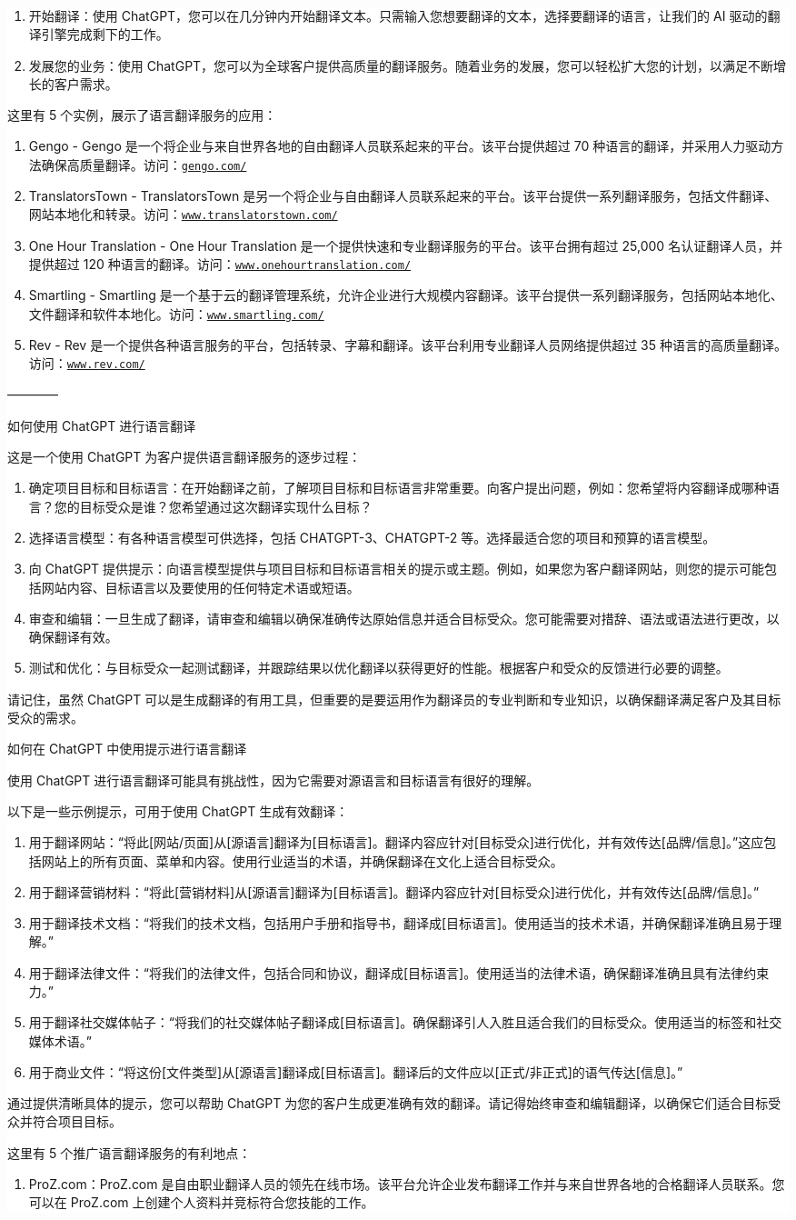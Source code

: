1.  开始翻译：使用 ChatGPT，您可以在几分钟内开始翻译文本。只需输入您想要翻译的文本，选择要翻译的语言，让我们的 AI 驱动的翻译引擎完成剩下的工作。

1.  发展您的业务：使用 ChatGPT，您可以为全球客户提供高质量的翻译服务。随着业务的发展，您可以轻松扩大您的计划，以满足不断增长的客户需求。

这里有 5 个实例，展示了语言翻译服务的应用：

1.  Gengo - Gengo 是一个将企业与来自世界各地的自由翻译人员联系起来的平台。该平台提供超过 70 种语言的翻译，并采用人力驱动方法确保高质量翻译。访问：[`gengo.com/`](https://gengo.com/)

1.  TranslatorsTown - TranslatorsTown 是另一个将企业与自由翻译人员联系起来的平台。该平台提供一系列翻译服务，包括文件翻译、网站本地化和转录。访问：[`www.translatorstown.com/`](https://www.translatorstown.com/)

1.  One Hour Translation - One Hour Translation 是一个提供快速和专业翻译服务的平台。该平台拥有超过 25,000 名认证翻译人员，并提供超过 120 种语言的翻译。访问：[`www.onehourtranslation.com/`](https://www.onehourtranslation.com/)

1.  Smartling - Smartling 是一个基于云的翻译管理系统，允许企业进行大规模内容翻译。该平台提供一系列翻译服务，包括网站本地化、文件翻译和软件本地化。访问：[`www.smartling.com/`](https://www.smartling.com/)

1.  Rev - Rev 是一个提供各种语言服务的平台，包括转录、字幕和翻译。该平台利用专业翻译人员网络提供超过 35 种语言的高质量翻译。访问：[`www.rev.com/`](https://www.rev.com/)

––––––––



如何使用 ChatGPT 进行语言翻译

这是一个使用 ChatGPT 为客户提供语言翻译服务的逐步过程：

1.  确定项目目标和目标语言：在开始翻译之前，了解项目目标和目标语言非常重要。向客户提出问题，例如：您希望将内容翻译成哪种语言？您的目标受众是谁？您希望通过这次翻译实现什么目标？

1.  选择语言模型：有各种语言模型可供选择，包括 CHATGPT-3、CHATGPT-2 等。选择最适合您的项目和预算的语言模型。

1.  向 ChatGPT 提供提示：向语言模型提供与项目目标和目标语言相关的提示或主题。例如，如果您为客户翻译网站，则您的提示可能包括网站内容、目标语言以及要使用的任何特定术语或短语。

1.  审查和编辑：一旦生成了翻译，请审查和编辑以确保准确传达原始信息并适合目标受众。您可能需要对措辞、语法或语法进行更改，以确保翻译有效。

1.  测试和优化：与目标受众一起测试翻译，并跟踪结果以优化翻译以获得更好的性能。根据客户和受众的反馈进行必要的调整。

请记住，虽然 ChatGPT 可以是生成翻译的有用工具，但重要的是要运用作为翻译员的专业判断和专业知识，以确保翻译满足客户及其目标受众的需求。

如何在 ChatGPT 中使用提示进行语言翻译

使用 ChatGPT 进行语言翻译可能具有挑战性，因为它需要对源语言和目标语言有很好的理解。

以下是一些示例提示，可用于使用 ChatGPT 生成有效翻译：

1.  用于翻译网站：“将此[网站/页面]从[源语言]翻译为[目标语言]。翻译内容应针对[目标受众]进行优化，并有效传达[品牌/信息]。”这应包括网站上的所有页面、菜单和内容。使用行业适当的术语，并确保翻译在文化上适合目标受众。

1.  用于翻译营销材料：“将此[营销材料]从[源语言]翻译为[目标语言]。翻译内容应针对[目标受众]进行优化，并有效传达[品牌/信息]。”

1.  用于翻译技术文档：“将我们的技术文档，包括用户手册和指导书，翻译成[目标语言]。使用适当的技术术语，并确保翻译准确且易于理解。”

1.  用于翻译法律文件：“将我们的法律文件，包括合同和协议，翻译成[目标语言]。使用适当的法律术语，确保翻译准确且具有法律约束力。”

1.  用于翻译社交媒体帖子：“将我们的社交媒体帖子翻译成[目标语言]。确保翻译引人入胜且适合我们的目标受众。使用适当的标签和社交媒体术语。”

1.  用于商业文件：“将这份[文件类型]从[源语言]翻译成[目标语言]。翻译后的文件应以[正式/非正式]的语气传达[信息]。”

通过提供清晰具体的提示，您可以帮助 ChatGPT 为您的客户生成更准确有效的翻译。请记得始终审查和编辑翻译，以确保它们适合目标受众并符合项目目标。

这里有 5 个推广语言翻译服务的有利地点：

1.  ProZ.com：ProZ.com 是自由职业翻译人员的领先在线市场。该平台允许企业发布翻译工作并与来自世界各地的合格翻译人员联系。您可以在 ProZ.com 上创建个人资料并竞标符合您技能的工作。
